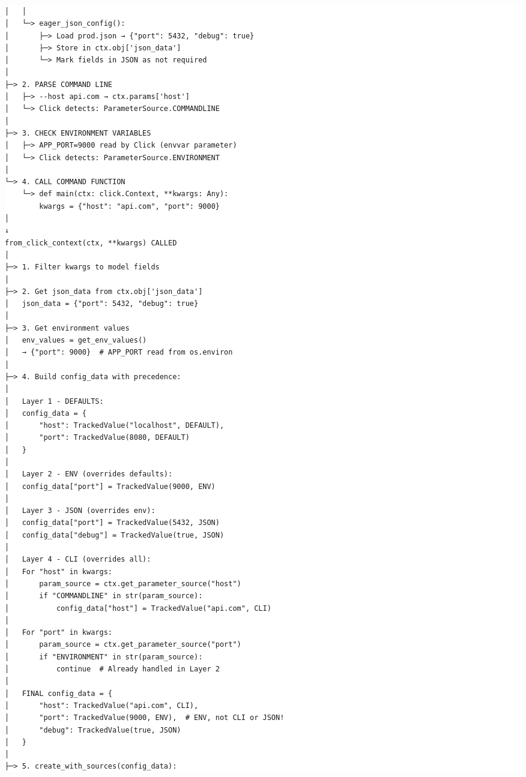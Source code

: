 ```
│   │
│   └─> eager_json_config():
│       ├─> Load prod.json → {"port": 5432, "debug": true}
│       ├─> Store in ctx.obj['json_data']
│       └─> Mark fields in JSON as not required
│
├─> 2. PARSE COMMAND LINE
│   ├─> --host api.com → ctx.params['host']
│   └─> Click detects: ParameterSource.COMMANDLINE
│
├─> 3. CHECK ENVIRONMENT VARIABLES
│   ├─> APP_PORT=9000 read by Click (envvar parameter)
│   └─> Click detects: ParameterSource.ENVIRONMENT
│
└─> 4. CALL COMMAND FUNCTION
    └─> def main(ctx: click.Context, **kwargs: Any):
        kwargs = {"host": "api.com", "port": 9000}
│
↓
from_click_context(ctx, **kwargs) CALLED
│
├─> 1. Filter kwargs to model fields
│
├─> 2. Get json_data from ctx.obj['json_data']
│   json_data = {"port": 5432, "debug": true}
│
├─> 3. Get environment values
│   env_values = get_env_values()
│   → {"port": 9000}  # APP_PORT read from os.environ
│
├─> 4. Build config_data with precedence:
│
│   Layer 1 - DEFAULTS:
│   config_data = {
│       "host": TrackedValue("localhost", DEFAULT),
│       "port": TrackedValue(8080, DEFAULT)
│   }
│
│   Layer 2 - ENV (overrides defaults):
│   config_data["port"] = TrackedValue(9000, ENV)
│
│   Layer 3 - JSON (overrides env):
│   config_data["port"] = TrackedValue(5432, JSON)
│   config_data["debug"] = TrackedValue(true, JSON)
│
│   Layer 4 - CLI (overrides all):
│   For "host" in kwargs:
│       param_source = ctx.get_parameter_source("host")
│       if "COMMANDLINE" in str(param_source):
│           config_data["host"] = TrackedValue("api.com", CLI)
│
│   For "port" in kwargs:
│       param_source = ctx.get_parameter_source("port")
│       if "ENVIRONMENT" in str(param_source):
│           continue  # Already handled in Layer 2
│
│   FINAL config_data = {
│       "host": TrackedValue("api.com", CLI),
│       "port": TrackedValue(9000, ENV),  # ENV, not CLI or JSON!
│       "debug": TrackedValue(true, JSON)
│   }
│
├─> 5. create_with_sources(config_data):
```
